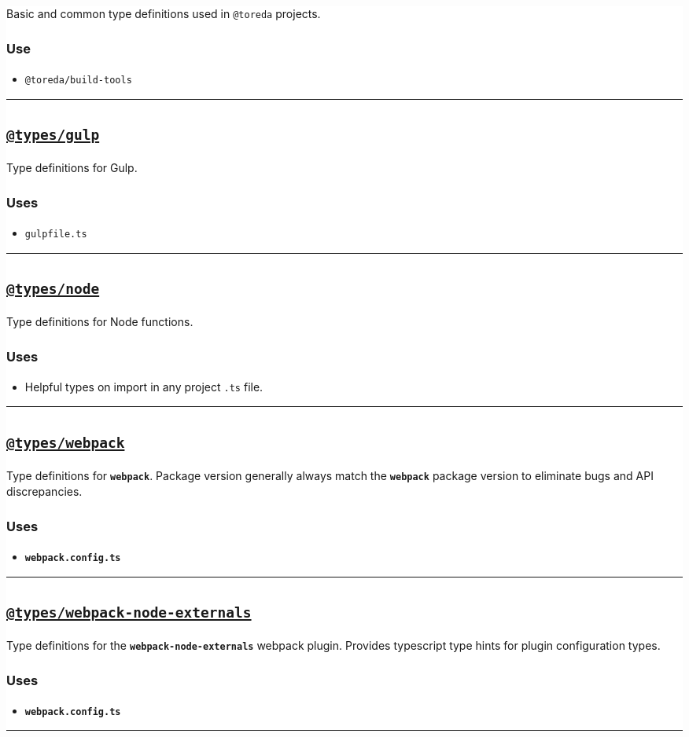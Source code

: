 Basic and common type definitions used in `@toreda` projects.

### Use

-   `@toreda/build-tools`

---

## [`@types/gulp`](https://www.npmjs.com/package/@types/gulp)

Type definitions for Gulp.

### Uses

-   `gulpfile.ts`

---

## [`@types/node`](https://www.npmjs.com/package/@types/node)

Type definitions for Node functions.

### Uses

-   Helpful types on import in any project `.ts` file.

---

## [`@types/webpack`](https://www.npmjs.com/package/@types/webpack)

Type definitions for **`webpack`**. Package version generally always match the **`webpack`** package version to eliminate bugs and API discrepancies.

### Uses

-   **`webpack.config.ts`**

---

## [`@types/webpack-node-externals`](https://www.npmjs.com/package/@types/webpack-node-externals)

Type definitions for the **`webpack-node-externals`** webpack plugin. Provides typescript type hints for plugin configuration types.

### Uses

-   **`webpack.config.ts`**

---
